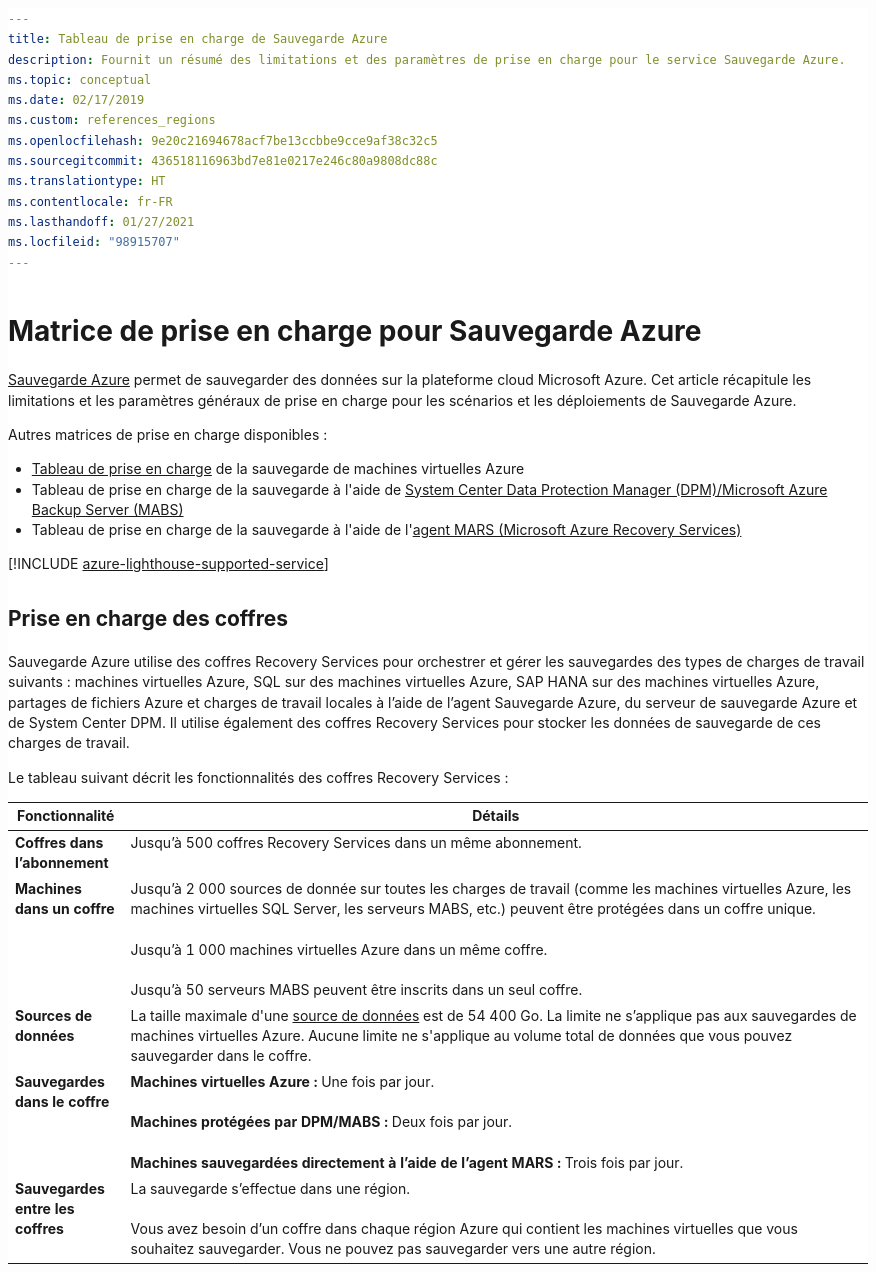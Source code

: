 ```yaml
---
title: Tableau de prise en charge de Sauvegarde Azure
description: Fournit un résumé des limitations et des paramètres de prise en charge pour le service Sauvegarde Azure.
ms.topic: conceptual
ms.date: 02/17/2019
ms.custom: references_regions
ms.openlocfilehash: 9e20c21694678acf7be13ccbbe9cce9af38c32c5
ms.sourcegitcommit: 436518116963bd7e81e0217e246c80a9808dc88c
ms.translationtype: HT
ms.contentlocale: fr-FR
ms.lasthandoff: 01/27/2021
ms.locfileid: "98915707"
---
```

# <a name="support-matrix-for-azure-backup"></a>Matrice de prise en charge pour Sauvegarde Azure

[Sauvegarde Azure](backup-overview.md) permet de sauvegarder des données sur la plateforme cloud Microsoft Azure. Cet article récapitule les limitations et les paramètres généraux de prise en charge pour les scénarios et les déploiements de Sauvegarde Azure.

Autres matrices de prise en charge disponibles :

- [Tableau de prise en charge](backup-support-matrix-iaas.md) de la sauvegarde de machines virtuelles Azure
- Tableau de prise en charge de la sauvegarde à l'aide de [System Center Data Protection Manager (DPM)/Microsoft Azure Backup Server (MABS)](backup-support-matrix-mabs-dpm.md)
- Tableau de prise en charge de la sauvegarde à l'aide de l'[agent MARS (Microsoft Azure Recovery Services)](backup-support-matrix-mars-agent.md)

[!INCLUDE [azure-lighthouse-supported-service](../../includes/azure-lighthouse-supported-service.md)]

## <a name="vault-support"></a>Prise en charge des coffres

Sauvegarde Azure utilise des coffres Recovery Services pour orchestrer et gérer les sauvegardes des types de charges de travail suivants : machines virtuelles Azure, SQL sur des machines virtuelles Azure, SAP HANA sur des machines virtuelles Azure, partages de fichiers Azure et charges de travail locales à l’aide de l’agent Sauvegarde Azure, du serveur de sauvegarde Azure et de System Center DPM. Il utilise également des coffres Recovery Services pour stocker les données de sauvegarde de ces charges de travail.

Le tableau suivant décrit les fonctionnalités des coffres Recovery Services :

**Fonctionnalité** | **Détails**
--- | ---
**Coffres dans l’abonnement** | Jusqu’à 500 coffres Recovery Services dans un même abonnement.
**Machines dans un coffre** | Jusqu’à 2 000 sources de donnée sur toutes les charges de travail (comme les machines virtuelles Azure, les machines virtuelles SQL Server, les serveurs MABS, etc.) peuvent être protégées dans un coffre unique.<br><br>Jusqu’à 1 000 machines virtuelles Azure dans un même coffre.<br/><br/> Jusqu’à 50 serveurs MABS peuvent être inscrits dans un seul coffre.
**Sources de données** | La taille maximale d'une [source de données](./backup-azure-backup-faq.md#how-is-the-data-source-size-determined) est de 54 400 Go. La limite ne s’applique pas aux sauvegardes de machines virtuelles Azure. Aucune limite ne s'applique au volume total de données que vous pouvez sauvegarder dans le coffre.
**Sauvegardes dans le coffre** | **Machines virtuelles Azure :** Une fois par jour.<br/><br/>**Machines protégées par DPM/MABS :** Deux fois par jour.<br/><br/> **Machines sauvegardées directement à l’aide de l’agent MARS :** Trois fois par jour.
**Sauvegardes entre les coffres** | La sauvegarde s’effectue dans une région.<br/><br/> Vous avez besoin d’un coffre dans chaque région Azure qui contient les machines virtuelles que vous souhaitez sauvegarder. Vous ne pouvez pas sauvegarder vers une autre région.